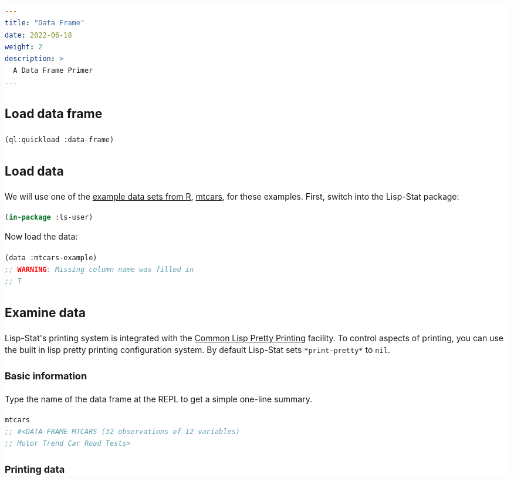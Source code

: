 ```yaml
---
title: "Data Frame"
date: 2022-06-18
weight: 2
description: >
  A Data Frame Primer
---
```


## Load data frame
```lisp
(ql:quickload :data-frame)
```

## Load data
We will use one of the [example data sets from R](/docs/manuals/data-frame/#example-datasets),
[mtcars](https://vincentarelbundock.github.io/Rdatasets/doc/datasets/mtcars.html),
for these examples.  First, switch into the Lisp-Stat package:

```lisp
(in-package :ls-user)
```

Now load the data:

```lisp
(data :mtcars-example)
;; WARNING: Missing column name was filled in
;; T
```


## Examine data

Lisp-Stat's printing system is integrated with the [Common Lisp Pretty
Printing](https://www.cs.cmu.edu/Groups/AI/html/cltl/clm/node253.html)
facility.  To control aspects of printing, you can use the built in
lisp pretty printing configuration system.  By default Lisp-Stat sets
`*print-pretty*` to `nil`.

### Basic information
Type the name of the data frame at the REPL to get a simple one-line
summary.

```lisp
mtcars
;; #<DATA-FRAME MTCARS (32 observations of 12 variables)
;; Motor Trend Car Road Tests>
```

### Printing data
